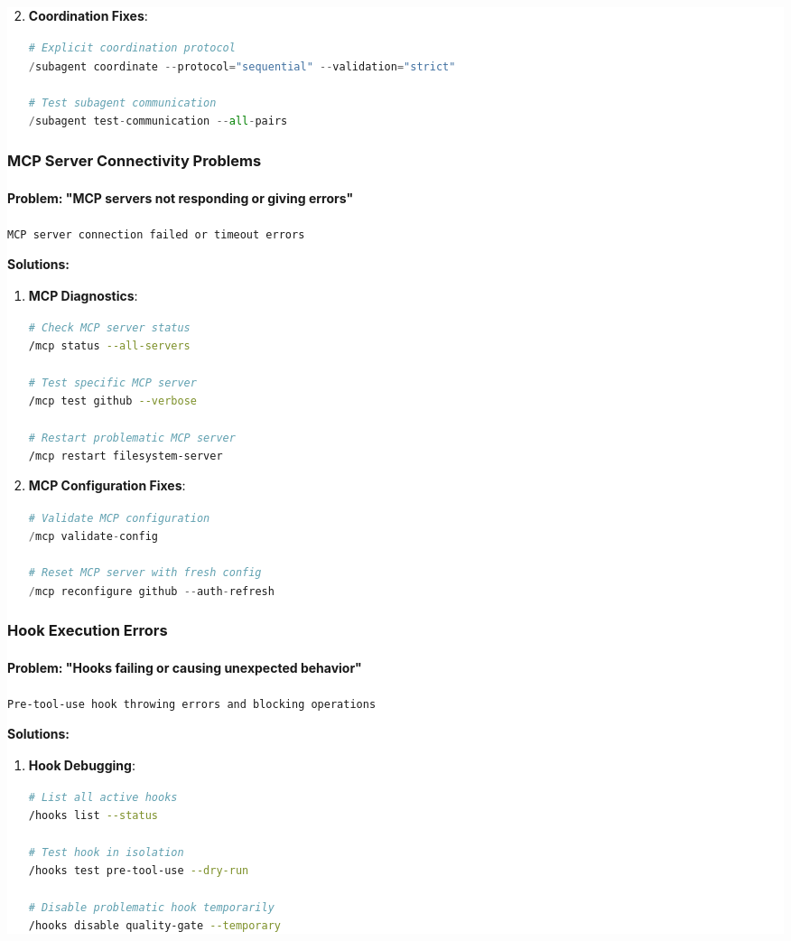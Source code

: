 2. **Coordination Fixes**:
   ```python
   # Explicit coordination protocol
   /subagent coordinate --protocol="sequential" --validation="strict"
   
   # Test subagent communication
   /subagent test-communication --all-pairs
   ```

### MCP Server Connectivity Problems

#### Problem: "MCP servers not responding or giving errors"
```
MCP server connection failed or timeout errors
```

**Solutions:**
1. **MCP Diagnostics**:
   ```bash
   # Check MCP server status
   /mcp status --all-servers
   
   # Test specific MCP server
   /mcp test github --verbose
   
   # Restart problematic MCP server
   /mcp restart filesystem-server
   ```

2. **MCP Configuration Fixes**:
   ```python
   # Validate MCP configuration
   /mcp validate-config
   
   # Reset MCP server with fresh config
   /mcp reconfigure github --auth-refresh
   ```

### Hook Execution Errors

#### Problem: "Hooks failing or causing unexpected behavior"
```
Pre-tool-use hook throwing errors and blocking operations
```

**Solutions:**
1. **Hook Debugging**:
   ```bash
   # List all active hooks
   /hooks list --status
   
   # Test hook in isolation
   /hooks test pre-tool-use --dry-run
   
   # Disable problematic hook temporarily
   /hooks disable quality-gate --temporary
   ```
